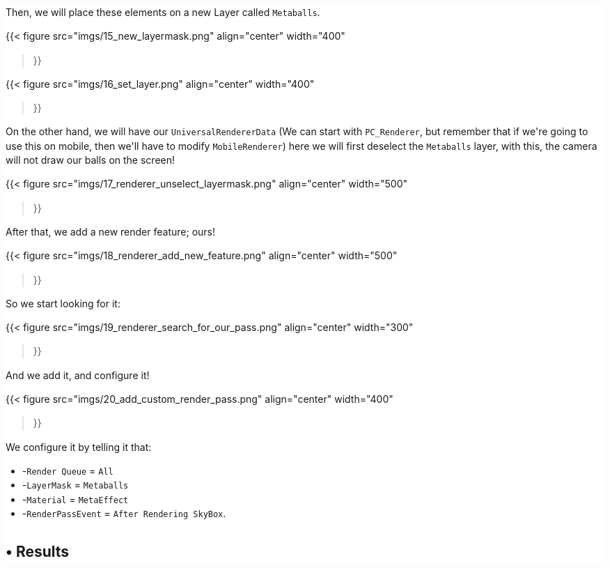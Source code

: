 Then, we will place these elements on a new Layer called `Metaballs`.

{{< figure
    src="imgs/15_new_layermask.png"
    align="center"
    width="400"
>}}

{{< figure
    src="imgs/16_set_layer.png"
    align="center"
    width="400"
>}}

On the other hand, we will have our `UniversalRendererData` (We can start with `PC_Renderer`, but remember that if we're going to use this on mobile, then we'll have to modify `MobileRenderer`) here we will first deselect the `Metaballs` layer, with this, the camera will not draw our balls on the screen!

{{< figure
    src="imgs/17_renderer_unselect_layermask.png"
    align="center"
    width="500"
>}}

After that, we add a new render feature; ours!

{{< figure
    src="imgs/18_renderer_add_new_feature.png"
    align="center"
    width="500"
>}}

So we start looking for it:

{{< figure
    src="imgs/19_renderer_search_for_our_pass.png"
    align="center"
    width="300"
>}}

And we add it, and configure it!

{{< figure
    src="imgs/20_add_custom_render_pass.png"
    align="center"
    width="400"
>}}

We configure it by telling it that:

- -`Render Queue` = `All`
- -`LayerMask` = `Metaballs`
- -`Material` = `MetaEffect`
- -`RenderPassEvent` = `After Rendering SkyBox`.

## • Results
